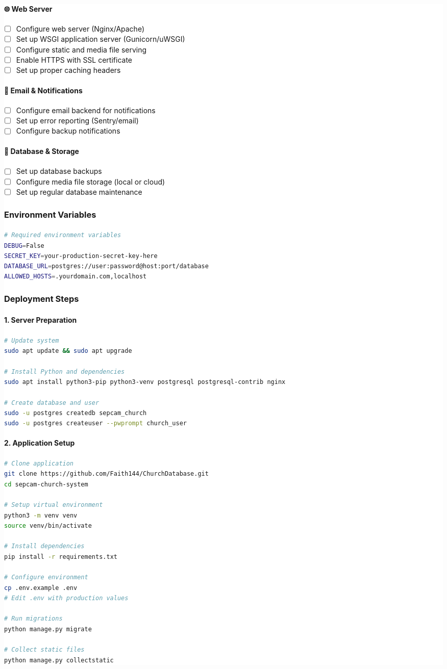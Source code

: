 #### 🌐 Web Server
- [ ] Configure web server (Nginx/Apache)
- [ ] Set up WSGI application server (Gunicorn/uWSGI)
- [ ] Configure static and media file serving
- [ ] Enable HTTPS with SSL certificate
- [ ] Set up proper caching headers

#### 📧 Email & Notifications
- [ ] Configure email backend for notifications
- [ ] Set up error reporting (Sentry/email)
- [ ] Configure backup notifications

#### 💾 Database & Storage
- [ ] Set up database backups
- [ ] Configure media file storage (local or cloud)
- [ ] Set up regular database maintenance

### Environment Variables
```bash
# Required environment variables
DEBUG=False
SECRET_KEY=your-production-secret-key-here
DATABASE_URL=postgres://user:password@host:port/database
ALLOWED_HOSTS=.yourdomain.com,localhost
```

### Deployment Steps

#### 1. Server Preparation
```bash
# Update system
sudo apt update && sudo apt upgrade

# Install Python and dependencies
sudo apt install python3-pip python3-venv postgresql postgresql-contrib nginx

# Create database and user
sudo -u postgres createdb sepcam_church
sudo -u postgres createuser --pwprompt church_user
```

#### 2. Application Setup
```bash
# Clone application
git clone https://github.com/Faith144/ChurchDatabase.git
cd sepcam-church-system

# Setup virtual environment
python3 -m venv venv
source venv/bin/activate

# Install dependencies
pip install -r requirements.txt

# Configure environment
cp .env.example .env
# Edit .env with production values

# Run migrations
python manage.py migrate

# Collect static files
python manage.py collectstatic

```